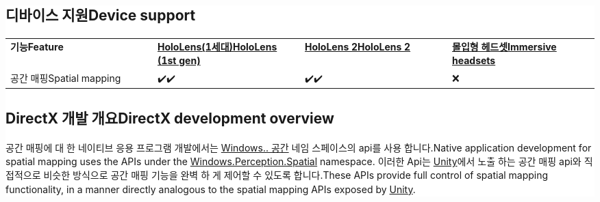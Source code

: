 ## <a name="device-support"></a><span data-ttu-id="bd9e3-113">디바이스 지원</span><span class="sxs-lookup"><span data-stu-id="bd9e3-113">Device support</span></span>

<table>
    <colgroup>
    <col width="25%" />
    <col width="25%" />
    <col width="25%" />
    <col width="25%" />
    </colgroup>
    <tr>
        <td><span data-ttu-id="bd9e3-114"><strong>기능</strong></span><span class="sxs-lookup"><span data-stu-id="bd9e3-114"><strong>Feature</strong></span></span></td>
        <td><span data-ttu-id="bd9e3-115"><a href="../../hololens-hardware-details.md"><strong>HoloLens(1세대)</strong></a></span><span class="sxs-lookup"><span data-stu-id="bd9e3-115"><a href="../../hololens-hardware-details.md"><strong>HoloLens (1st gen)</strong></a></span></span></td>
        <td><span data-ttu-id="bd9e3-116"><a href="https://docs.microsoft.com/hololens/hololens2-hardware"><strong>HoloLens 2</strong></span><span class="sxs-lookup"><span data-stu-id="bd9e3-116"><a href="https://docs.microsoft.com/hololens/hololens2-hardware"><strong>HoloLens 2</strong></span></span></td>
        <td><span data-ttu-id="bd9e3-117"><a href="../../discover/immersive-headset-hardware-details.md"><strong>몰입형 헤드셋</strong></a></span><span class="sxs-lookup"><span data-stu-id="bd9e3-117"><a href="../../discover/immersive-headset-hardware-details.md"><strong>Immersive headsets</strong></a></span></span></td>
    </tr>
     <tr>
        <td><span data-ttu-id="bd9e3-118">공간 매핑</span><span class="sxs-lookup"><span data-stu-id="bd9e3-118">Spatial mapping</span></span></td>
        <td><span data-ttu-id="bd9e3-119">✔️</span><span class="sxs-lookup"><span data-stu-id="bd9e3-119">✔️</span></span></td>
        <td><span data-ttu-id="bd9e3-120">✔️</span><span class="sxs-lookup"><span data-stu-id="bd9e3-120">✔️</span></span></td>
        <td>❌</td>
    </tr>
</table>

## <a name="directx-development-overview"></a><span data-ttu-id="bd9e3-121">DirectX 개발 개요</span><span class="sxs-lookup"><span data-stu-id="bd9e3-121">DirectX development overview</span></span>

<span data-ttu-id="bd9e3-122">공간 매핑에 대 한 네이티브 응용 프로그램 개발에서는 [Windows.. 공간](https://msdn.microsoft.com/library/windows/apps/windows.perception.spatial.aspx) 네임 스페이스의 api를 사용 합니다.</span><span class="sxs-lookup"><span data-stu-id="bd9e3-122">Native application development for spatial mapping uses the APIs under the [Windows.Perception.Spatial](https://msdn.microsoft.com/library/windows/apps/windows.perception.spatial.aspx) namespace.</span></span> <span data-ttu-id="bd9e3-123">이러한 Api는 [Unity](../unity/spatial-mapping-in-unity.md)에서 노출 하는 공간 매핑 api와 직접적으로 비슷한 방식으로 공간 매핑 기능을 완벽 하 게 제어할 수 있도록 합니다.</span><span class="sxs-lookup"><span data-stu-id="bd9e3-123">These APIs provide full control of spatial mapping functionality, in a manner directly analogous to the spatial mapping APIs exposed by [Unity](../unity/spatial-mapping-in-unity.md).</span></span>
